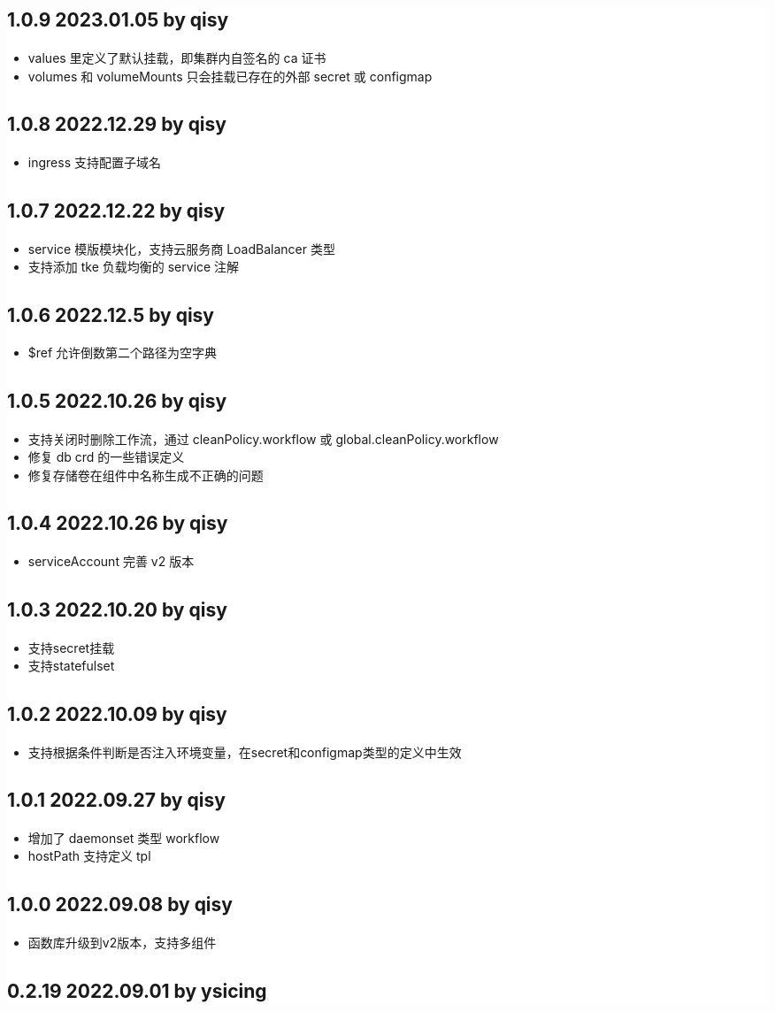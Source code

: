 ## 1.0.9 2023.01.05 by qisy

- values 里定义了默认挂载，即集群内自签名的 ca 证书
- volumes 和 volumeMounts 只会挂载已存在的外部 secret 或 configmap

## 1.0.8 2022.12.29 by qisy

- ingress 支持配置子域名

## 1.0.7 2022.12.22 by qisy

- service 模版模块化，支持云服务商 LoadBalancer 类型
- 支持添加 tke 负载均衡的 service 注解

## 1.0.6 2022.12.5 by qisy

- $ref 允许倒数第二个路径为空字典

## 1.0.5 2022.10.26 by qisy

- 支持关闭时删除工作流，通过 cleanPolicy.workflow 或 global.cleanPolicy.workflow
- 修复 db crd 的一些错误定义
- 修复存储卷在组件中名称生成不正确的问题

## 1.0.4 2022.10.26 by qisy

- serviceAccount 完善 v2 版本 

## 1.0.3 2022.10.20 by qisy

- 支持secret挂载
- 支持statefulset

## 1.0.2 2022.10.09 by qisy

- 支持根据条件判断是否注入环境变量，在secret和configmap类型的定义中生效

## 1.0.1 2022.09.27 by qisy

- 增加了 daemonset 类型 workflow
- hostPath 支持定义 tpl

## 1.0.0 2022.09.08 by qisy

- 函数库升级到v2版本，支持多组件

## 0.2.19 2022.09.01 by ysicing
